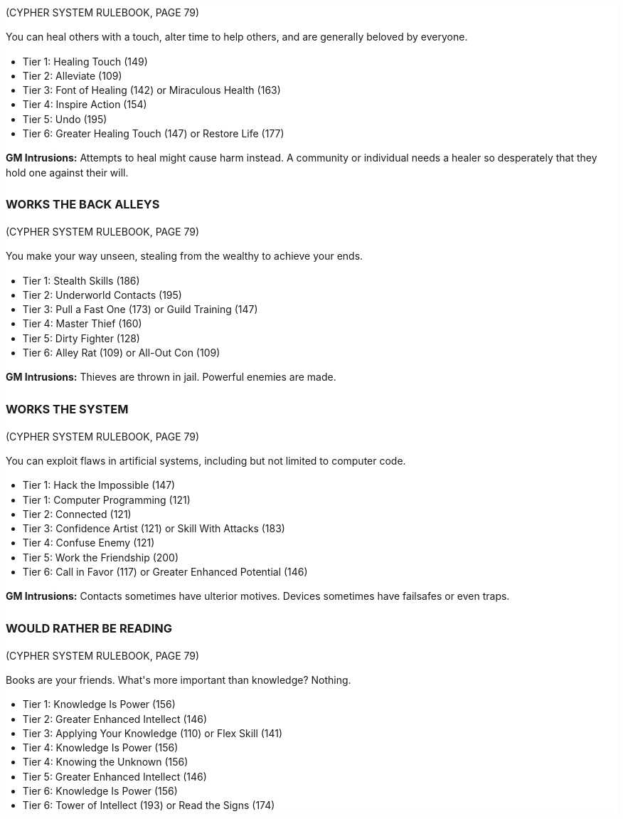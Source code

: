 (CYPHER SYSTEM RULEBOOK, PAGE 79)

You can heal others with a touch, alter time to help others, and are generally beloved by everyone.

- Tier 1: Healing Touch (149)
- Tier 2: Alleviate (109)
- Tier 3: Font of Healing (142) or Miraculous Health (163)
- Tier 4: Inspire Action (154)
- Tier 5: Undo (195)
- Tier 6: Greater Healing Touch (147) or Restore Life (177)

**GM Intrusions:** Attempts to heal might cause harm instead. A community or individual needs a healer so desperately that they hold one against their will.

### WORKS THE BACK ALLEYS

(CYPHER SYSTEM RULEBOOK, PAGE 79)

You make your way unseen, stealing from the wealthy to achieve your ends.

- Tier 1: Stealth Skills (186)
- Tier 2: Underworld Contacts (195)
- Tier 3: Pull a Fast One (173) or Guild Training (147)
- Tier 4: Master Thief (160)
- Tier 5: Dirty Fighter (128)
- Tier 6: Alley Rat (109) or All-Out Con (109)

**GM Intrusions:** Thieves are thrown in jail. Powerful enemies are made.

### WORKS THE SYSTEM

(CYPHER SYSTEM RULEBOOK, PAGE 79)

You can exploit flaws in artificial systems, including but not limited to computer code.

- Tier 1: Hack the Impossible (147)
- Tier 1: Computer Programming (121)
- Tier 2: Connected (121)
- Tier 3: Confidence Artist (121) or Skill With Attacks (183)
- Tier 4: Confuse Enemy (121)
- Tier 5: Work the Friendship (200)
- Tier 6: Call in Favor (117) or Greater Enhanced Potential (146)

**GM Intrusions:** Contacts sometimes have ulterior motives. Devices sometimes have failsafes or even traps.

### WOULD RATHER BE READING

(CYPHER SYSTEM RULEBOOK, PAGE 79)

Books are your friends. What's more important than knowledge? Nothing.

- Tier 1: Knowledge Is Power (156)
- Tier 2: Greater Enhanced Intellect (146)
- Tier 3: Applying Your Knowledge (110) or Flex Skill (141)
- Tier 4: Knowledge Is Power (156)
- Tier 4: Knowing the Unknown (156)
- Tier 5: Greater Enhanced Intellect (146)
- Tier 6: Knowledge Is Power (156)
- Tier 6: Tower of Intellect (193) or Read the Signs (174)
